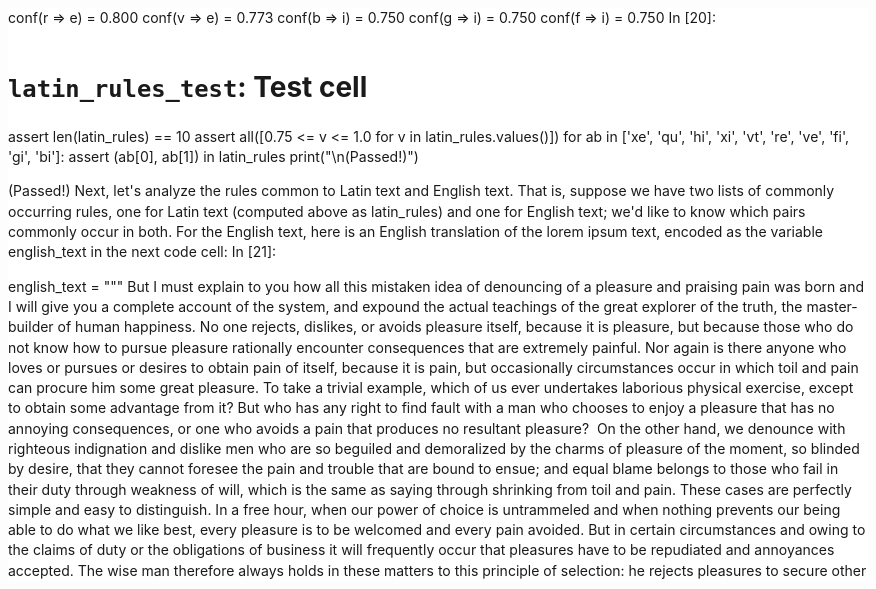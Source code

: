 conf(r => e) = 0.800
conf(v => e) = 0.773
conf(b => i) = 0.750
conf(g => i) = 0.750
conf(f => i) = 0.750
In [20]:

# `latin_rules_test`: Test cell
assert len(latin_rules) == 10
assert all([0.75 <= v <= 1.0 for v in latin_rules.values()])
for ab in ['xe', 'qu', 'hi', 'xi', 'vt', 're', 've', 'fi', 'gi', 'bi']:
    assert (ab[0], ab[1]) in latin_rules
print("\n(Passed!)")

(Passed!)
Next, let's analyze the rules common to Latin text and English text. That is, suppose we have two lists of commonly occurring rules, one for Latin text (computed above as latin_rules) and one for English text; we'd like to know which pairs commonly occur in both.
For the English text, here is an English translation of the lorem ipsum text, encoded as the variable english_text in the next code cell:
In [21]:

english_text = """
But I must explain to you how all this mistaken idea
of denouncing of a pleasure and praising pain was
born and I will give you a complete account of the
system, and expound the actual teachings of the great
explorer of the truth, the master-builder of human
happiness. No one rejects, dislikes, or avoids
pleasure itself, because it is pleasure, but because
those who do not know how to pursue pleasure
rationally encounter consequences that are extremely
painful. Nor again is there anyone who loves or
pursues or desires to obtain pain of itself, because
it is pain, but occasionally circumstances occur in
which toil and pain can procure him some great
pleasure. To take a trivial example, which of us
ever undertakes laborious physical exercise, except
to obtain some advantage from it? But who has any
right to find fault with a man who chooses to enjoy
a pleasure that has no annoying consequences, or
one who avoids a pain that produces no resultant
pleasure?
​
On the other hand, we denounce with righteous
indignation and dislike men who are so beguiled and
demoralized by the charms of pleasure of the moment,
so blinded by desire, that they cannot foresee the
pain and trouble that are bound to ensue; and equal
blame belongs to those who fail in their duty
through weakness of will, which is the same as
saying through shrinking from toil and pain. These
cases are perfectly simple and easy to distinguish.
In a free hour, when our power of choice is
untrammeled and when nothing prevents our being
able to do what we like best, every pleasure is to
be welcomed and every pain avoided. But in certain
circumstances and owing to the claims of duty or
the obligations of business it will frequently
occur that pleasures have to be repudiated and
annoyances accepted. The wise man therefore always
holds in these matters to this principle of
selection: he rejects pleasures to secure other